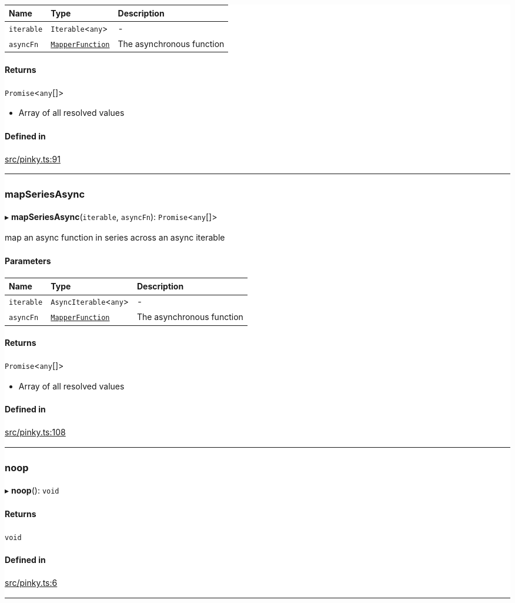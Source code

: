 | Name | Type | Description |
| :------ | :------ | :------ |
| `iterable` | `Iterable`<`any`\> | - |
| `asyncFn` | [`MapperFunction`](modules.md#mapperfunction) | The asynchronous function |

#### Returns

`Promise`<`any`[]\>

- Array of all resolved values

#### Defined in

[src/pinky.ts:91](https://github.com/mhio/pinky/blob/a623173/src/pinky.ts#L91)

___

### mapSeriesAsync

▸ **mapSeriesAsync**(`iterable`, `asyncFn`): `Promise`<`any`[]\>

map an async function in series across an async iterable

#### Parameters

| Name | Type | Description |
| :------ | :------ | :------ |
| `iterable` | `AsyncIterable`<`any`\> | - |
| `asyncFn` | [`MapperFunction`](modules.md#mapperfunction) | The asynchronous function |

#### Returns

`Promise`<`any`[]\>

- Array of all resolved values

#### Defined in

[src/pinky.ts:108](https://github.com/mhio/pinky/blob/a623173/src/pinky.ts#L108)

___

### noop

▸ **noop**(): `void`

#### Returns

`void`

#### Defined in

[src/pinky.ts:6](https://github.com/mhio/pinky/blob/a623173/src/pinky.ts#L6)

___
